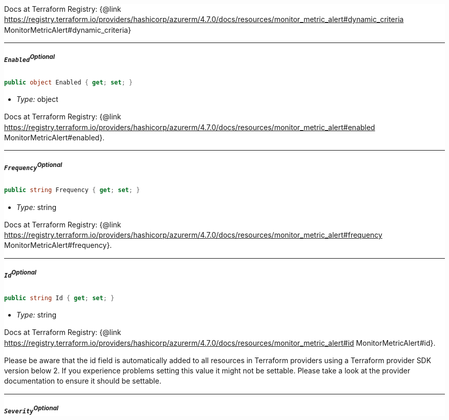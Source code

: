 Docs at Terraform Registry: {@link https://registry.terraform.io/providers/hashicorp/azurerm/4.7.0/docs/resources/monitor_metric_alert#dynamic_criteria MonitorMetricAlert#dynamic_criteria}

---

##### `Enabled`<sup>Optional</sup> <a name="Enabled" id="@cdktf/provider-azurerm.monitorMetricAlert.MonitorMetricAlertConfig.property.enabled"></a>

```csharp
public object Enabled { get; set; }
```

- *Type:* object

Docs at Terraform Registry: {@link https://registry.terraform.io/providers/hashicorp/azurerm/4.7.0/docs/resources/monitor_metric_alert#enabled MonitorMetricAlert#enabled}.

---

##### `Frequency`<sup>Optional</sup> <a name="Frequency" id="@cdktf/provider-azurerm.monitorMetricAlert.MonitorMetricAlertConfig.property.frequency"></a>

```csharp
public string Frequency { get; set; }
```

- *Type:* string

Docs at Terraform Registry: {@link https://registry.terraform.io/providers/hashicorp/azurerm/4.7.0/docs/resources/monitor_metric_alert#frequency MonitorMetricAlert#frequency}.

---

##### `Id`<sup>Optional</sup> <a name="Id" id="@cdktf/provider-azurerm.monitorMetricAlert.MonitorMetricAlertConfig.property.id"></a>

```csharp
public string Id { get; set; }
```

- *Type:* string

Docs at Terraform Registry: {@link https://registry.terraform.io/providers/hashicorp/azurerm/4.7.0/docs/resources/monitor_metric_alert#id MonitorMetricAlert#id}.

Please be aware that the id field is automatically added to all resources in Terraform providers using a Terraform provider SDK version below 2.
If you experience problems setting this value it might not be settable. Please take a look at the provider documentation to ensure it should be settable.

---

##### `Severity`<sup>Optional</sup> <a name="Severity" id="@cdktf/provider-azurerm.monitorMetricAlert.MonitorMetricAlertConfig.property.severity"></a>
